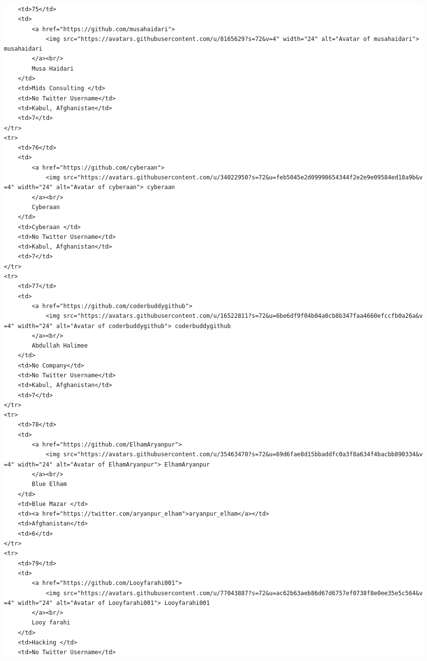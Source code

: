 		<td>75</td>
		<td>
			<a href="https://github.com/musahaidari">
				<img src="https://avatars.githubusercontent.com/u/8165629?s=72&v=4" width="24" alt="Avatar of musahaidari"> musahaidari
			</a><br/>
			Musa Haidari
		</td>
		<td>Mids Consulting </td>
		<td>No Twitter Username</td>
		<td>Kabul, Afghanistan</td>
		<td>7</td>
	</tr>
	<tr>
		<td>76</td>
		<td>
			<a href="https://github.com/cyberaan">
				<img src="https://avatars.githubusercontent.com/u/34022950?s=72&u=feb5045e2d09998654344f2e2e9e09584ed18a9b&v=4" width="24" alt="Avatar of cyberaan"> cyberaan
			</a><br/>
			Cyberaan
		</td>
		<td>Cyberaan </td>
		<td>No Twitter Username</td>
		<td>Kabul, Afghanistan</td>
		<td>7</td>
	</tr>
	<tr>
		<td>77</td>
		<td>
			<a href="https://github.com/coderbuddygithub">
				<img src="https://avatars.githubusercontent.com/u/16522811?s=72&u=6be6df9f04b04a0cb8b347faa4660efccfb0a26a&v=4" width="24" alt="Avatar of coderbuddygithub"> coderbuddygithub
			</a><br/>
			Abdullah Halimee
		</td>
		<td>No Company</td>
		<td>No Twitter Username</td>
		<td>Kabul, Afghanistan</td>
		<td>7</td>
	</tr>
	<tr>
		<td>78</td>
		<td>
			<a href="https://github.com/ElhamAryanpur">
				<img src="https://avatars.githubusercontent.com/u/35463470?s=72&u=69d6fae8d15bbaddfc0a3f8a634f4bacbb890334&v=4" width="24" alt="Avatar of ElhamAryanpur"> ElhamAryanpur
			</a><br/>
			Blue Elham
		</td>
		<td>Blue Mazar </td>
		<td><a href="https://twitter.com/aryanpur_elham">aryanpur_elham</a></td>
		<td>Afghanistan</td>
		<td>6</td>
	</tr>
	<tr>
		<td>79</td>
		<td>
			<a href="https://github.com/Looyfarahi001">
				<img src="https://avatars.githubusercontent.com/u/77043887?s=72&u=ac62b63aeb86d67d6757ef0738f8e0ee35e5c564&v=4" width="24" alt="Avatar of Looyfarahi001"> Looyfarahi001
			</a><br/>
			Looy farahi
		</td>
		<td>Hacking </td>
		<td>No Twitter Username</td>